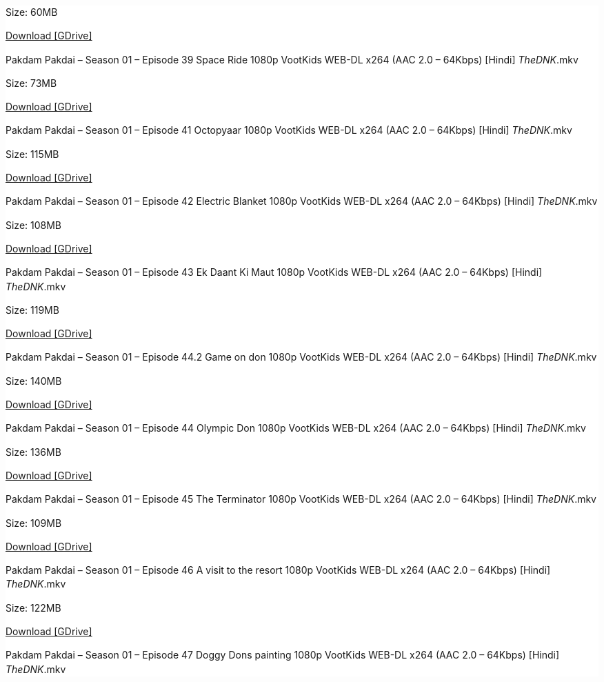 Size: 60MB

[Download \[GDrive\]](https://gplinks.co/smFcrO0B)

Pakdam Pakdai – Season 01 – Episode 39 Space Ride 1080p VootKids WEB-DL x264 (AAC 2.0 – 64Kbps) \[Hindi\] _TheDNK_.mkv

Size: 73MB

[Download \[GDrive\]](https://gplinks.co/h1nUOEm)

Pakdam Pakdai – Season 01 – Episode 41 Octopyaar 1080p VootKids WEB-DL x264 (AAC 2.0 – 64Kbps) \[Hindi\] _TheDNK_.mkv

Size: 115MB

[Download \[GDrive\]](https://gplinks.co/Ynd0Hz9v)

Pakdam Pakdai – Season 01 – Episode 42 Electric Blanket 1080p VootKids WEB-DL x264 (AAC 2.0 – 64Kbps) \[Hindi\] _TheDNK_.mkv

Size: 108MB

[Download \[GDrive\]](https://gplinks.co/wnTyPC)

Pakdam Pakdai – Season 01 – Episode 43 Ek Daant Ki Maut 1080p VootKids WEB-DL x264 (AAC 2.0 – 64Kbps) \[Hindi\] _TheDNK_.mkv

Size: 119MB

[Download \[GDrive\]](https://gplinks.co/pblvV6)

Pakdam Pakdai – Season 01 – Episode 44.2 Game on don 1080p VootKids WEB-DL x264 (AAC 2.0 – 64Kbps) \[Hindi\] _TheDNK_.mkv

Size: 140MB

[Download \[GDrive\]](https://gplinks.co/3ova)

Pakdam Pakdai – Season 01 – Episode 44 Olympic Don 1080p VootKids WEB-DL x264 (AAC 2.0 – 64Kbps) \[Hindi\] _TheDNK_.mkv

Size: 136MB

[Download \[GDrive\]](https://gplinks.co/w5KZx)

Pakdam Pakdai – Season 01 – Episode 45 The Terminator 1080p VootKids WEB-DL x264 (AAC 2.0 – 64Kbps) \[Hindi\] _TheDNK_.mkv

Size: 109MB

[Download \[GDrive\]](https://gplinks.co/SKFKKq)

Pakdam Pakdai – Season 01 – Episode 46 A visit to the resort 1080p VootKids WEB-DL x264 (AAC 2.0 – 64Kbps) \[Hindi\] _TheDNK_.mkv

Size: 122MB

[Download \[GDrive\]](https://gplinks.co/mW2MXzBj)

Pakdam Pakdai – Season 01 – Episode 47 Doggy Dons painting 1080p VootKids WEB-DL x264 (AAC 2.0 – 64Kbps) \[Hindi\] _TheDNK_.mkv
